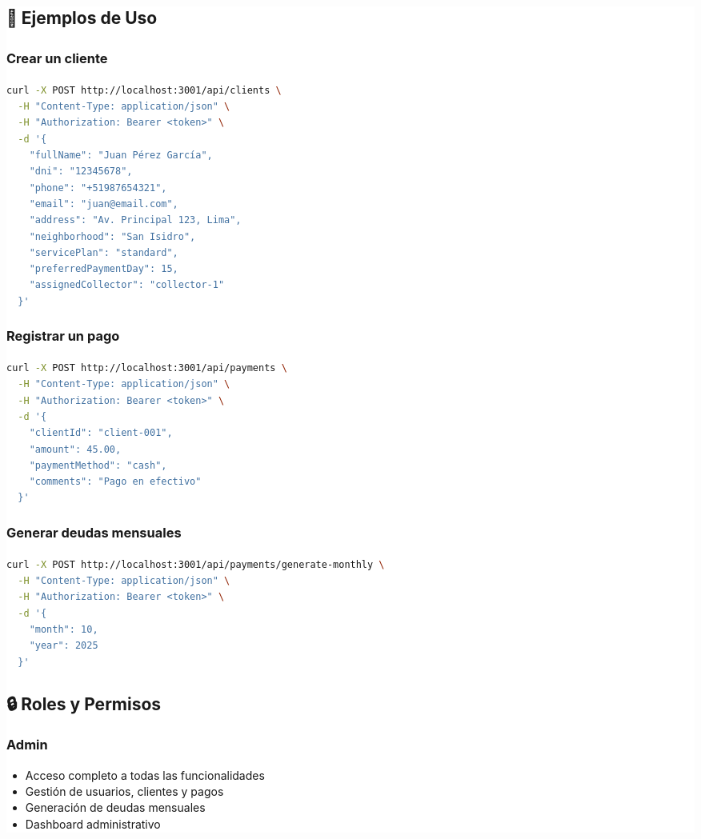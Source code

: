 ## 🎯 Ejemplos de Uso

### Crear un cliente
```bash
curl -X POST http://localhost:3001/api/clients \
  -H "Content-Type: application/json" \
  -H "Authorization: Bearer <token>" \
  -d '{
    "fullName": "Juan Pérez García",
    "dni": "12345678",
    "phone": "+51987654321",
    "email": "juan@email.com",
    "address": "Av. Principal 123, Lima",
    "neighborhood": "San Isidro",
    "servicePlan": "standard",
    "preferredPaymentDay": 15,
    "assignedCollector": "collector-1"
  }'
```

### Registrar un pago
```bash
curl -X POST http://localhost:3001/api/payments \
  -H "Content-Type: application/json" \
  -H "Authorization: Bearer <token>" \
  -d '{
    "clientId": "client-001",
    "amount": 45.00,
    "paymentMethod": "cash",
    "comments": "Pago en efectivo"
  }'
```

### Generar deudas mensuales
```bash
curl -X POST http://localhost:3001/api/payments/generate-monthly \
  -H "Content-Type: application/json" \
  -H "Authorization: Bearer <token>" \
  -d '{
    "month": 10,
    "year": 2025
  }'
```

## 🔒 Roles y Permisos

### Admin
- Acceso completo a todas las funcionalidades
- Gestión de usuarios, clientes y pagos
- Generación de deudas mensuales
- Dashboard administrativo
